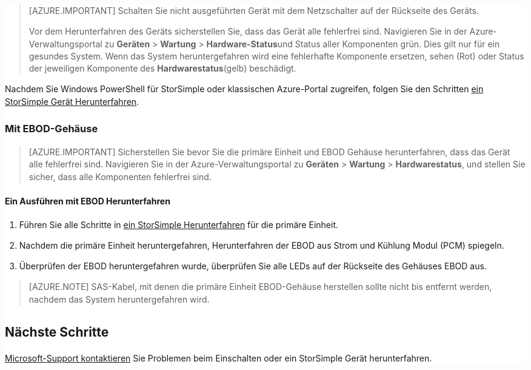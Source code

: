 >[AZURE.IMPORTANT] Schalten Sie nicht ausgeführten Gerät mit dem Netzschalter auf der Rückseite des Geräts.
>
>Vor dem Herunterfahren des Geräts sicherstellen Sie, dass das Gerät alle fehlerfrei sind. Navigieren Sie in der Azure-Verwaltungsportal zu **Geräten** > **Wartung** > **Hardware-Status**und Status aller Komponenten grün. Dies gilt nur für ein gesundes System. Wenn das System heruntergefahren wird eine fehlerhafte Komponente ersetzen, sehen (Rot) oder Status der jeweiligen Komponente des **Hardwarestatus**(gelb) beschädigt.

Nachdem Sie Windows PowerShell für StorSimple oder klassischen Azure-Portal zugreifen, folgen Sie den Schritten [ein StorSimple Gerät Herunterfahren](storsimple-manage-device-controller.md#shut-down-a-storsimple-device). 

### <a name="device-with-ebod-enclosure-a-name8600a"></a>Mit EBOD-Gehäuse<a name="8600a">

>[AZURE.IMPORTANT] Sicherstellen Sie bevor Sie die primäre Einheit und EBOD Gehäuse herunterfahren, dass das Gerät alle fehlerfrei sind. Navigieren Sie in der Azure-Verwaltungsportal zu **Geräten** > **Wartung** > **Hardwarestatus**, und stellen Sie sicher, dass alle Komponenten fehlerfrei sind.

#### <a name="to-shut-down-a-running-device-with-ebod-enclosure"></a>Ein Ausführen mit EBOD Herunterfahren

1. Führen Sie alle Schritte in [ein StorSimple Herunterfahren](storsimple-manage-device-controller.md#shut-down-a-storsimple-device) für die primäre Einheit.

2. Nachdem die primäre Einheit heruntergefahren, Herunterfahren der EBOD aus Strom und Kühlung Modul (PCM) spiegeln.

3. Überprüfen der EBOD heruntergefahren wurde, überprüfen Sie alle LEDs auf der Rückseite des Gehäuses EBOD aus.

>[AZURE.NOTE] SAS-Kabel, mit denen die primäre Einheit EBOD-Gehäuse herstellen sollte nicht bis entfernt werden, nachdem das System heruntergefahren wird.

## <a name="next-steps"></a>Nächste Schritte

[Microsoft-Support kontaktieren](storsimple-contact-microsoft-support.md) Sie Problemen beim Einschalten oder ein StorSimple Gerät herunterfahren.

